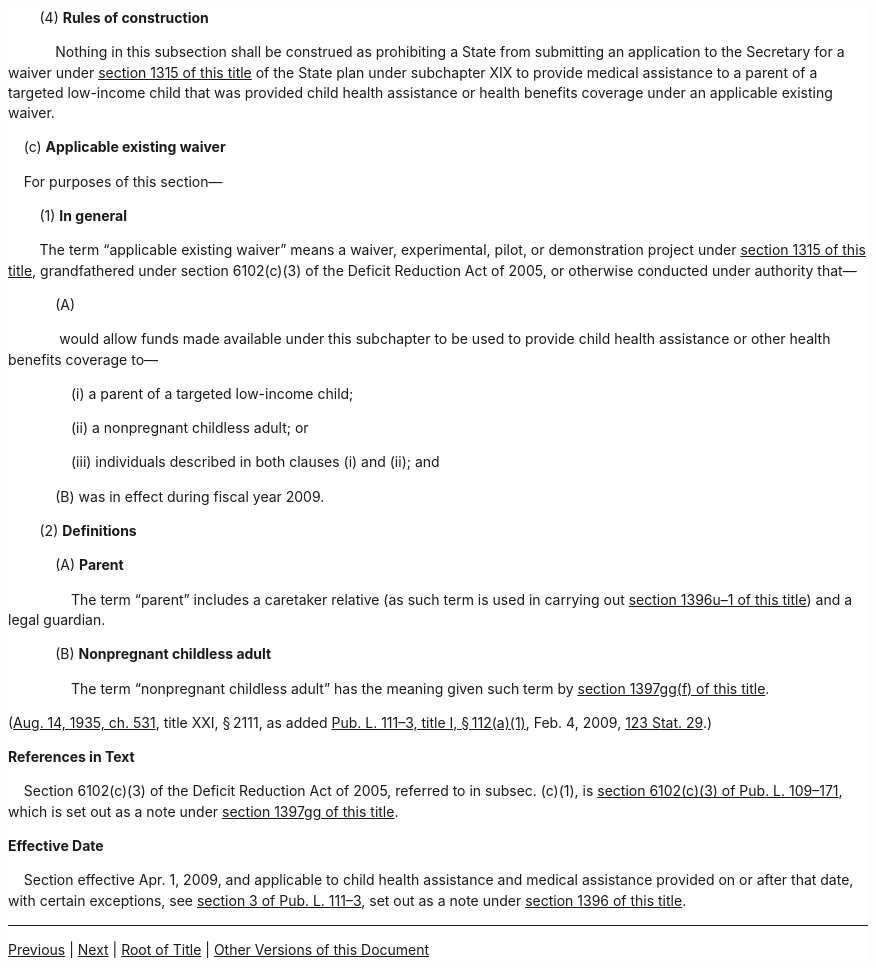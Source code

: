         (4) __Rules of construction__ 

            Nothing in this subsection shall be construed as prohibiting a State from submitting an application to the Secretary for a waiver under [section 1315 of this title][/us/usc/t42/s1315] of the State plan under subchapter XIX to provide medical assistance to a parent of a targeted low-income child that was provided child health assistance or health benefits coverage under an applicable existing waiver.

    (c) __Applicable existing waiver__ 

    For purposes of this section—

        (1) __In general__ 

        The term “applicable existing waiver” means a waiver, experimental, pilot, or demonstration project under [section 1315 of this title][/us/usc/t42/s1315], grandfathered under section 6102(c)(3) of the Deficit Reduction Act of 2005, or otherwise conducted under authority that—

            (A)

             would allow funds made available under this subchapter to be used to provide child health assistance or other health benefits coverage to—

                (i) a parent of a targeted low-income child;

                (ii) a nonpregnant childless adult; or

                (iii) individuals described in both clauses (i) and (ii); and

            (B) was in effect during fiscal year 2009.

        (2) __Definitions__ 

            (A) __Parent__ 

                The term “parent” includes a caretaker relative (as such term is used in carrying out [section 1396u–1 of this title][/us/usc/t42/s1396u–1]) and a legal guardian.

            (B) __Nonpregnant childless adult__ 

                The term “nonpregnant childless adult” has the meaning given such term by [section 1397gg(f) of this title][/us/usc/t42/s1397gg/f].

([Aug. 14, 1935, ch. 531][/us/act/1935-08-14/ch531], title XXI, § 2111, as added [Pub. L. 111–3, title I, § 112(a)(1)][/us/pl/111/3/s112/a/1], Feb. 4, 2009, [123 Stat. 29][/us/stat/123/29].)

 __References in Text__ 

    Section 6102(c)(3) of the Deficit Reduction Act of 2005, referred to in subsec. (c)(1), is [section 6102(c)(3) of Pub. L. 109–171][/us/pl/109/171/s6102/c/3], which is set out as a note under [section 1397gg of this title][/us/usc/t42/s1397gg].

 __Effective Date__ 

    Section effective Apr. 1, 2009, and applicable to child health assistance and medical assistance provided on or after that date, with certain exceptions, see [section 3 of Pub. L. 111–3][/us/pl/111/3/s3], set out as a note under [section 1396 of this title][/us/usc/t42/s1396].

----------

[Previous](./../../../../..//us/usc/t42/ch7/schXXI/m__us_usc_t42_s1397jj.md) | [Next](./../../../../..//us/usc/t42/ch7/schXXI/m__us_usc_t42_s1397ll.md) | [Root of Title](./../../../../../) | [Other Versions of this Document](https://publicdocs.github.io/go/links?ns=uslm&ref=%2Fus%2Fusc%2Ft42%2Fs1397kk)


[/us/usc/t42/s1315]: https://publicdocs.github.io/go/links?ns=uslm&ref=%2Fus%2Fusc%2Ft42%2Fs1315
[/us/usc/t42/s1315]: https://publicdocs.github.io/go/links?ns=uslm&ref=%2Fus%2Fusc%2Ft42%2Fs1315
[/us/usc/t42/s1397ee/b]: https://publicdocs.github.io/go/links?ns=uslm&ref=%2Fus%2Fusc%2Ft42%2Fs1397ee%2Fb
[/us/usc/t42/s1315]: https://publicdocs.github.io/go/links?ns=uslm&ref=%2Fus%2Fusc%2Ft42%2Fs1315
[/us/usc/t42/s1315]: https://publicdocs.github.io/go/links?ns=uslm&ref=%2Fus%2Fusc%2Ft42%2Fs1315
[/us/usc/t42/s1397ee/b]: https://publicdocs.github.io/go/links?ns=uslm&ref=%2Fus%2Fusc%2Ft42%2Fs1397ee%2Fb
[/us/usc/t42/s1397dd/a/16]: https://publicdocs.github.io/go/links?ns=uslm&ref=%2Fus%2Fusc%2Ft42%2Fs1397dd%2Fa%2F16
[/us/usc/t42/s1397dd/m/4]: https://publicdocs.github.io/go/links?ns=uslm&ref=%2Fus%2Fusc%2Ft42%2Fs1397dd%2Fm%2F4
[/us/usc/t42/s1397ee/b]: https://publicdocs.github.io/go/links?ns=uslm&ref=%2Fus%2Fusc%2Ft42%2Fs1397ee%2Fb
[/us/usc/t42/s1396d/b]: https://publicdocs.github.io/go/links?ns=uslm&ref=%2Fus%2Fusc%2Ft42%2Fs1396d%2Fb
[/us/usc/t42/s1397mm]: https://publicdocs.github.io/go/links?ns=uslm&ref=%2Fus%2Fusc%2Ft42%2Fs1397mm
[/us/usc/t42/s1397ee/a/4]: https://publicdocs.github.io/go/links?ns=uslm&ref=%2Fus%2Fusc%2Ft42%2Fs1397ee%2Fa%2F4
[/us/usc/t42/s1397ee/a/3/B]: https://publicdocs.github.io/go/links?ns=uslm&ref=%2Fus%2Fusc%2Ft42%2Fs1397ee%2Fa%2F3%2FB
[/us/usc/t42/s1315]: https://publicdocs.github.io/go/links?ns=uslm&ref=%2Fus%2Fusc%2Ft42%2Fs1315
[/us/usc/t42/s1315]: https://publicdocs.github.io/go/links?ns=uslm&ref=%2Fus%2Fusc%2Ft42%2Fs1315
[/us/usc/t42/s1396u–1]: https://publicdocs.github.io/go/links?ns=uslm&ref=%2Fus%2Fusc%2Ft42%2Fs1396u%E2%80%931
[/us/usc/t42/s1397gg/f]: https://publicdocs.github.io/go/links?ns=uslm&ref=%2Fus%2Fusc%2Ft42%2Fs1397gg%2Ff
[/us/act/1935-08-14/ch531]: https://publicdocs.github.io/go/links?ns=uslm&ref=%2Fus%2Fact%2F1935-08-14%2Fch531
[/us/pl/111/3/s112/a/1]: https://publicdocs.github.io/go/links?ns=uslm&ref=%2Fus%2Fpl%2F111%2F3%2Fs112%2Fa%2F1
[/us/stat/123/29]: https://publicdocs.github.io/go/links?ns=uslm&ref=%2Fus%2Fstat%2F123%2F29
[/us/pl/109/171/s6102/c/3]: https://publicdocs.github.io/go/links?ns=uslm&ref=%2Fus%2Fpl%2F109%2F171%2Fs6102%2Fc%2F3
[/us/usc/t42/s1397gg]: https://publicdocs.github.io/go/links?ns=uslm&ref=%2Fus%2Fusc%2Ft42%2Fs1397gg
[/us/pl/111/3/s3]: https://publicdocs.github.io/go/links?ns=uslm&ref=%2Fus%2Fpl%2F111%2F3%2Fs3
[/us/usc/t42/s1396]: https://publicdocs.github.io/go/links?ns=uslm&ref=%2Fus%2Fusc%2Ft42%2Fs1396